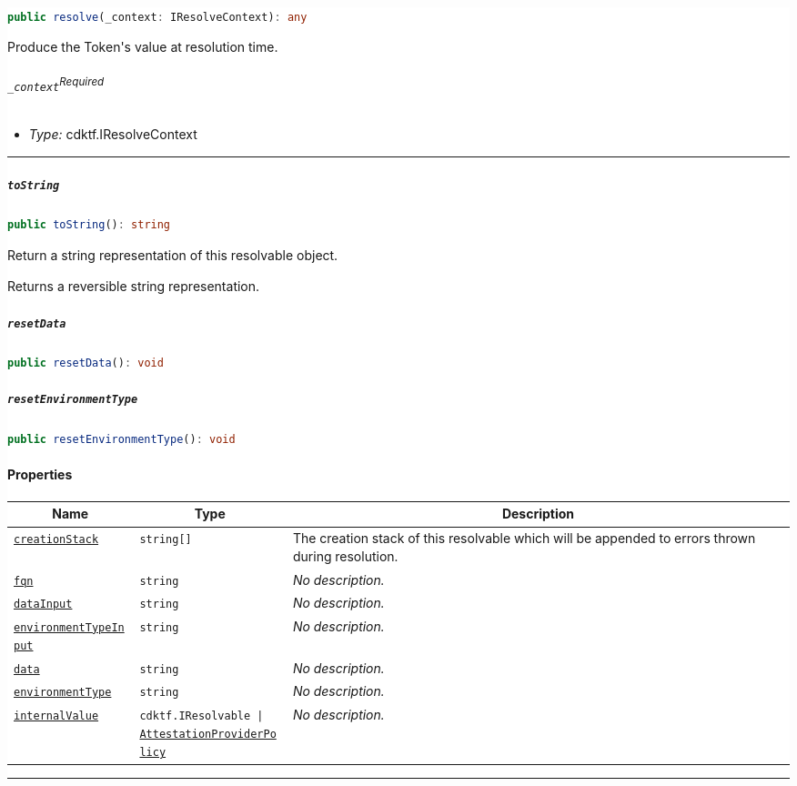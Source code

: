 ```typescript
public resolve(_context: IResolveContext): any
```

Produce the Token's value at resolution time.

###### `_context`<sup>Required</sup> <a name="_context" id="@cdktf/provider-azurerm.attestationProvider.AttestationProviderPolicyOutputReference.resolve.parameter._context"></a>

- *Type:* cdktf.IResolveContext

---

##### `toString` <a name="toString" id="@cdktf/provider-azurerm.attestationProvider.AttestationProviderPolicyOutputReference.toString"></a>

```typescript
public toString(): string
```

Return a string representation of this resolvable object.

Returns a reversible string representation.

##### `resetData` <a name="resetData" id="@cdktf/provider-azurerm.attestationProvider.AttestationProviderPolicyOutputReference.resetData"></a>

```typescript
public resetData(): void
```

##### `resetEnvironmentType` <a name="resetEnvironmentType" id="@cdktf/provider-azurerm.attestationProvider.AttestationProviderPolicyOutputReference.resetEnvironmentType"></a>

```typescript
public resetEnvironmentType(): void
```


#### Properties <a name="Properties" id="Properties"></a>

| **Name** | **Type** | **Description** |
| --- | --- | --- |
| <code><a href="#@cdktf/provider-azurerm.attestationProvider.AttestationProviderPolicyOutputReference.property.creationStack">creationStack</a></code> | <code>string[]</code> | The creation stack of this resolvable which will be appended to errors thrown during resolution. |
| <code><a href="#@cdktf/provider-azurerm.attestationProvider.AttestationProviderPolicyOutputReference.property.fqn">fqn</a></code> | <code>string</code> | *No description.* |
| <code><a href="#@cdktf/provider-azurerm.attestationProvider.AttestationProviderPolicyOutputReference.property.dataInput">dataInput</a></code> | <code>string</code> | *No description.* |
| <code><a href="#@cdktf/provider-azurerm.attestationProvider.AttestationProviderPolicyOutputReference.property.environmentTypeInput">environmentTypeInput</a></code> | <code>string</code> | *No description.* |
| <code><a href="#@cdktf/provider-azurerm.attestationProvider.AttestationProviderPolicyOutputReference.property.data">data</a></code> | <code>string</code> | *No description.* |
| <code><a href="#@cdktf/provider-azurerm.attestationProvider.AttestationProviderPolicyOutputReference.property.environmentType">environmentType</a></code> | <code>string</code> | *No description.* |
| <code><a href="#@cdktf/provider-azurerm.attestationProvider.AttestationProviderPolicyOutputReference.property.internalValue">internalValue</a></code> | <code>cdktf.IResolvable \| <a href="#@cdktf/provider-azurerm.attestationProvider.AttestationProviderPolicy">AttestationProviderPolicy</a></code> | *No description.* |

---